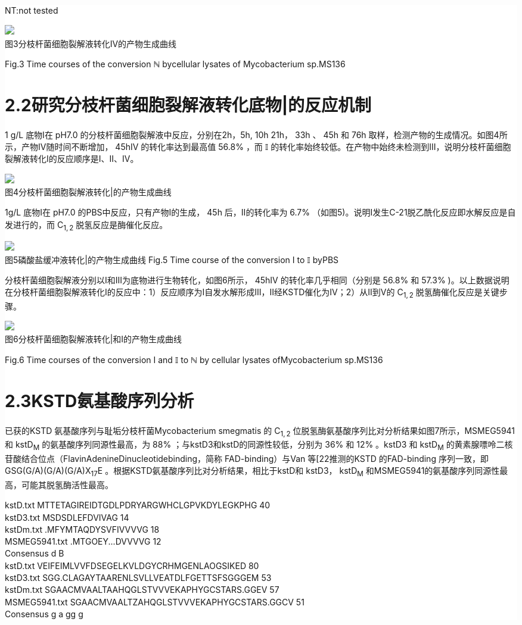 NT:not tested

![](images/c82a2f70533538250daa96d0af9b400a7b9390ca2ea392a9e7074e8baa7f2c4c.jpg)  
图3分枝杆菌细胞裂解液转化IV的产物生成曲线

Fig.3 Time courses of the conversion $\mathbb { N }$ bycellular lysates of Mycobacterium sp.MS136

# 2.2研究分枝杆菌细胞裂解液转化底物|的反应机制

$1 \ \mathrm { g / L }$ 底物I在 $\mathrm { p H } 7 . 0$ 的分枝杆菌细胞裂解液中反应，分别在2h，5h, $1 0 \mathrm { { h } }$ 21h， $3 3 \mathrm { h }$ 、 $4 5 \mathrm { h }$ 和 $7 6 \mathrm { h }$ 取样，检测产物的生成情况。如图4所示，产物IV随时间不断增加， $4 5 \mathrm { h I V }$ 的转化率达到最高值 $56 . 8 \%$ ，而 $\mathbb { I }$ 的转化率始终较低。在产物中始终未检测到III，说明分枝杆菌细胞裂解液转化I的反应顺序是I、II、IV。

![](images/6c69f867ae198022c51dfea35bdabb7e3df2ee604b38da6d21490a2eef381ede.jpg)  
图4分枝杆菌细胞裂解液转化|的产物生成曲线

$1 \mathrm { g / L }$ 底物I在 $\mathrm { p H } 7 . 0$ 的PBS中反应，只有产物I的生成， $4 5 \mathrm { h }$ 后，Ⅱ的转化率为 $6 . 7 \%$ （如图5)。说明I发生C-21脱乙酰化反应即水解反应是自发进行的，而 $\mathrm { C } _ { 1 , 2 }$ 脱氢反应是酶催化反应。

![](images/ec46b33b98b1468cd3ad075481eacd9eacb4a6a8c8dd3035000e6304cd99e42d.jpg)  
图5磷酸盐缓冲液转化|的产物生成曲线 Fig.5 Time course of the conversion I to $\mathbb { I }$ byPBS

分枝杆菌细胞裂解液分别以I和ⅡI为底物进行生物转化，如图6所示， $4 5 \mathrm { h } \mathrm { I V }$ 的转化率几乎相同（分别是 $56 . 8 \%$ 和 $5 7 . 3 \%$ )。以上数据说明在分枝杆菌细胞裂解液转化I的反应中：1）反应顺序为I自发水解形成ⅡI，Ⅱ经KSTD催化为IV；2）从Ⅱ到V的 $\mathrm { C } _ { 1 , 2 }$ 脱氢酶催化反应是关键步骤。

![](images/28a93985cc6ff363f7198cb000243c3be8d8fcba23914381c00e62ee1fc90772.jpg)  
图6分枝杆菌细胞裂解液转化|和I的产物生成曲线

Fig.6 Time courses of the conversion I and $\mathbb { I }$ to $\mathbb { N }$ by cellular lysates ofMycobacterium sp.MS136

# 2.3KSTD氨基酸序列分析

已获的KSTD 氨基酸序列与耻垢分枝杆菌Mycobacterium smegmatis 的 $\mathrm { C } _ { 1 , 2 }$ 位脱氢酶氨基酸序列比对分析结果如图7所示，MSMEG5941和 $\mathrm { k s t D _ { M } }$ 的氨基酸序列同源性最高，为 $88 \%$ ；与kstD3和kstD的同源性较低，分别为 $36 \%$ 和 $12 \%$ 。kstD3 和 $\mathrm { k s t D } _ { \mathrm { M } }$ 的黄素腺嘌呤二核苷酸结合位点（FlavinAdenineDinucleotidebinding，简称 FAD-binding）与Van 等[22推测的KSTD 的FAD-binding 序列一致，即 $\mathrm { G S G ( G / A ) ( G / A ) ( G / A ) X _ { 1 7 } E }$ 。根据KSTD氨基酸序列比对分析结果，相比于kstD和 kstD3， $\mathrm { k s t D _ { M } }$ 和MSMEG5941的氨基酸序列同源性最高，可能其脱氢酶活性最高。

kstD.txt MTTETAGIREIDTGDLPDRYARGWHCLGPVKDYLEGKPHG 40   
kstD3.txt MSDSDLEFDVIVAG 14   
kstDm.txt .MFYMTAQDYSVFIVVVVG 18   
MSMEG5941.txt .MTGOEY...DVVVVG 12   
Consensus d B   
kstD.txt VEIFEIMLVVFDSEGELKVLDGYCRHMGENLAOGSIKED 80   
kstD3.txt SGG.CLAGAYTAARENLSVLLVEATDLFGETTSFSGGGEM 53   
kstDm.txt SGAACMVAALTAAHQGLSTVVVEKAPHYGCSTARS.GGEV 57   
MSMEG5941.txt SGAACMVAALTZAHQGLSTVVVEKAPHYGCSTARS.GGCV 51   
Consensus g a gg g
